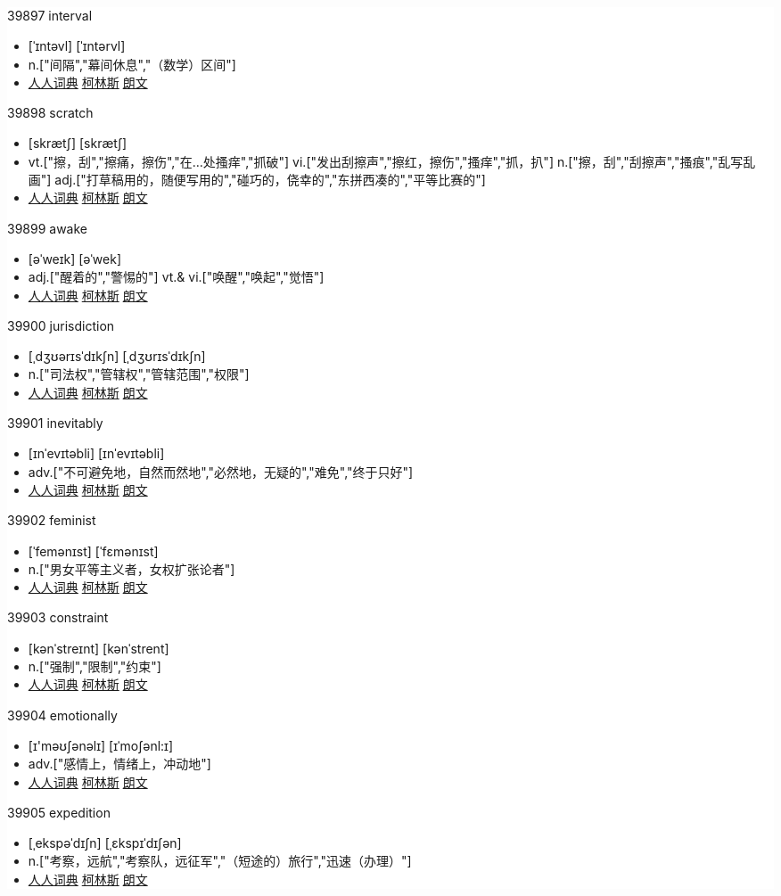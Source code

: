 39897 interval 
- [ˈɪntəvl]  [ˈɪntərvl] 
- n.["间隔","幕间休息","（数学）区间"]   
- [人人词典](https://www.91dict.com/words?w=interval) [柯林斯](https://www.collinsdictionary.com/zh/dictionary/english/interval) [朗文](https://www.ldoceonline.com/dictionary/interval) 

39898 scratch 
- [skrætʃ]  [skrætʃ] 
- vt.["擦，刮","擦痛，擦伤","在…处搔痒","抓破"]  vi.["发出刮擦声","擦红，擦伤","搔痒","抓，扒"]  n.["擦，刮","刮擦声","搔痕","乱写乱画"]  adj.["打草稿用的，随便写用的","碰巧的，侥幸的","东拼西凑的","平等比赛的"]   
- [人人词典](https://www.91dict.com/words?w=scratch) [柯林斯](https://www.collinsdictionary.com/zh/dictionary/english/scratch) [朗文](https://www.ldoceonline.com/dictionary/scratch) 

39899 awake 
- [əˈweɪk]  [əˈwek] 
- adj.["醒着的","警惕的"]  vt.& vi.["唤醒","唤起","觉悟"]   
- [人人词典](https://www.91dict.com/words?w=awake) [柯林斯](https://www.collinsdictionary.com/zh/dictionary/english/awake) [朗文](https://www.ldoceonline.com/dictionary/awake) 

39900 jurisdiction 
- [ˌdʒʊərɪsˈdɪkʃn]  [ˌdʒʊrɪsˈdɪkʃn] 
- n.["司法权","管辖权","管辖范围","权限"]   
- [人人词典](https://www.91dict.com/words?w=jurisdiction) [柯林斯](https://www.collinsdictionary.com/zh/dictionary/english/jurisdiction) [朗文](https://www.ldoceonline.com/dictionary/jurisdiction) 

39901 inevitably 
- [ɪnˈevɪtəbli]  [ɪnˈevɪtəbli] 
- adv.["不可避免地，自然而然地","必然地，无疑的","难免","终于只好"]   
- [人人词典](https://www.91dict.com/words?w=inevitably) [柯林斯](https://www.collinsdictionary.com/zh/dictionary/english/inevitably) [朗文](https://www.ldoceonline.com/dictionary/inevitably) 

39902 feminist 
- [ˈfemənɪst]  [ˈfɛmənɪst] 
- n.["男女平等主义者，女权扩张论者"]   
- [人人词典](https://www.91dict.com/words?w=feminist) [柯林斯](https://www.collinsdictionary.com/zh/dictionary/english/feminist) [朗文](https://www.ldoceonline.com/dictionary/feminist) 

39903 constraint 
- [kənˈstreɪnt]  [kənˈstrent] 
- n.["强制","限制","约束"]   
- [人人词典](https://www.91dict.com/words?w=constraint) [柯林斯](https://www.collinsdictionary.com/zh/dictionary/english/constraint) [朗文](https://www.ldoceonline.com/dictionary/constraint) 

39904 emotionally 
- [ɪ'məʊʃənəlɪ]  [ɪˈmoʃənl:ɪ] 
- adv.["感情上，情绪上，冲动地"]   
- [人人词典](https://www.91dict.com/words?w=emotionally) [柯林斯](https://www.collinsdictionary.com/zh/dictionary/english/emotionally) [朗文](https://www.ldoceonline.com/dictionary/emotionally) 

39905 expedition 
- [ˌekspəˈdɪʃn]  [ˌɛkspɪˈdɪʃən] 
- n.["考察，远航","考察队，远征军","（短途的）旅行","迅速（办理）"]   
- [人人词典](https://www.91dict.com/words?w=expedition) [柯林斯](https://www.collinsdictionary.com/zh/dictionary/english/expedition) [朗文](https://www.ldoceonline.com/dictionary/expedition) 
